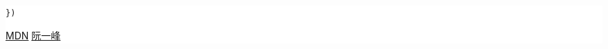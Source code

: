 ```
})
```
[MDN](https://developer.mozilla.org/zh-CN/docs/Web/JavaScript/Reference/Global_Objects/Promise)
[阮一峰](http://es6.ruanyifeng.com/#docs/promise)